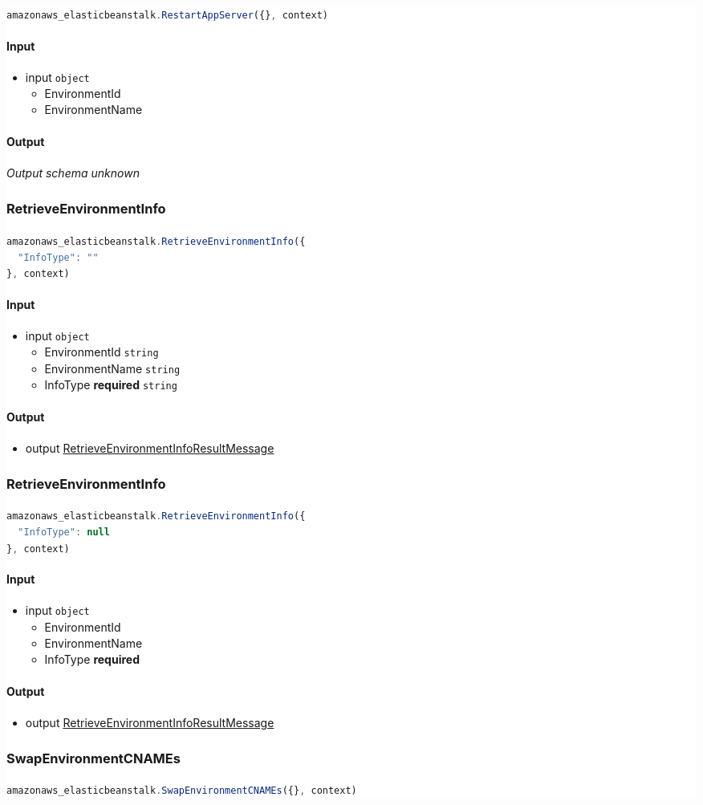 

```js
amazonaws_elasticbeanstalk.RestartAppServer({}, context)
```

#### Input
* input `object`
  * EnvironmentId
  * EnvironmentName

#### Output
*Output schema unknown*

### RetrieveEnvironmentInfo



```js
amazonaws_elasticbeanstalk.RetrieveEnvironmentInfo({
  "InfoType": ""
}, context)
```

#### Input
* input `object`
  * EnvironmentId `string`
  * EnvironmentName `string`
  * InfoType **required** `string`

#### Output
* output [RetrieveEnvironmentInfoResultMessage](#retrieveenvironmentinforesultmessage)

### RetrieveEnvironmentInfo



```js
amazonaws_elasticbeanstalk.RetrieveEnvironmentInfo({
  "InfoType": null
}, context)
```

#### Input
* input `object`
  * EnvironmentId
  * EnvironmentName
  * InfoType **required**

#### Output
* output [RetrieveEnvironmentInfoResultMessage](#retrieveenvironmentinforesultmessage)

### SwapEnvironmentCNAMEs



```js
amazonaws_elasticbeanstalk.SwapEnvironmentCNAMEs({}, context)
```
